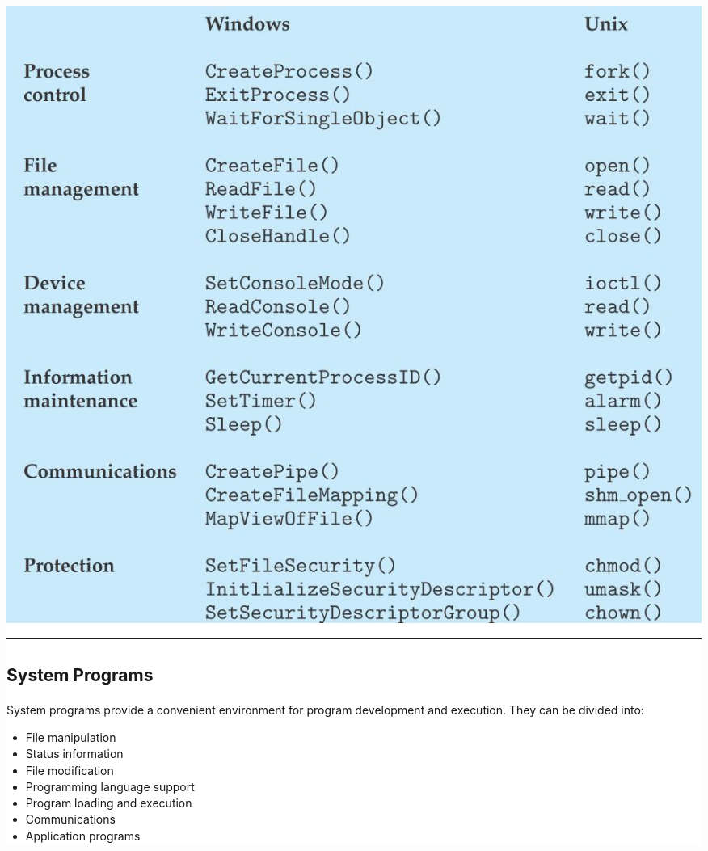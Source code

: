 ![img](./assets/2-5.png)

---

## System Programs

System programs provide a convenient environment for program development and execution. They can be divided into:

- File manipulation
- Status information
- File modification
- Programming language support
- Program loading and execution
- Communications
- Application programs
